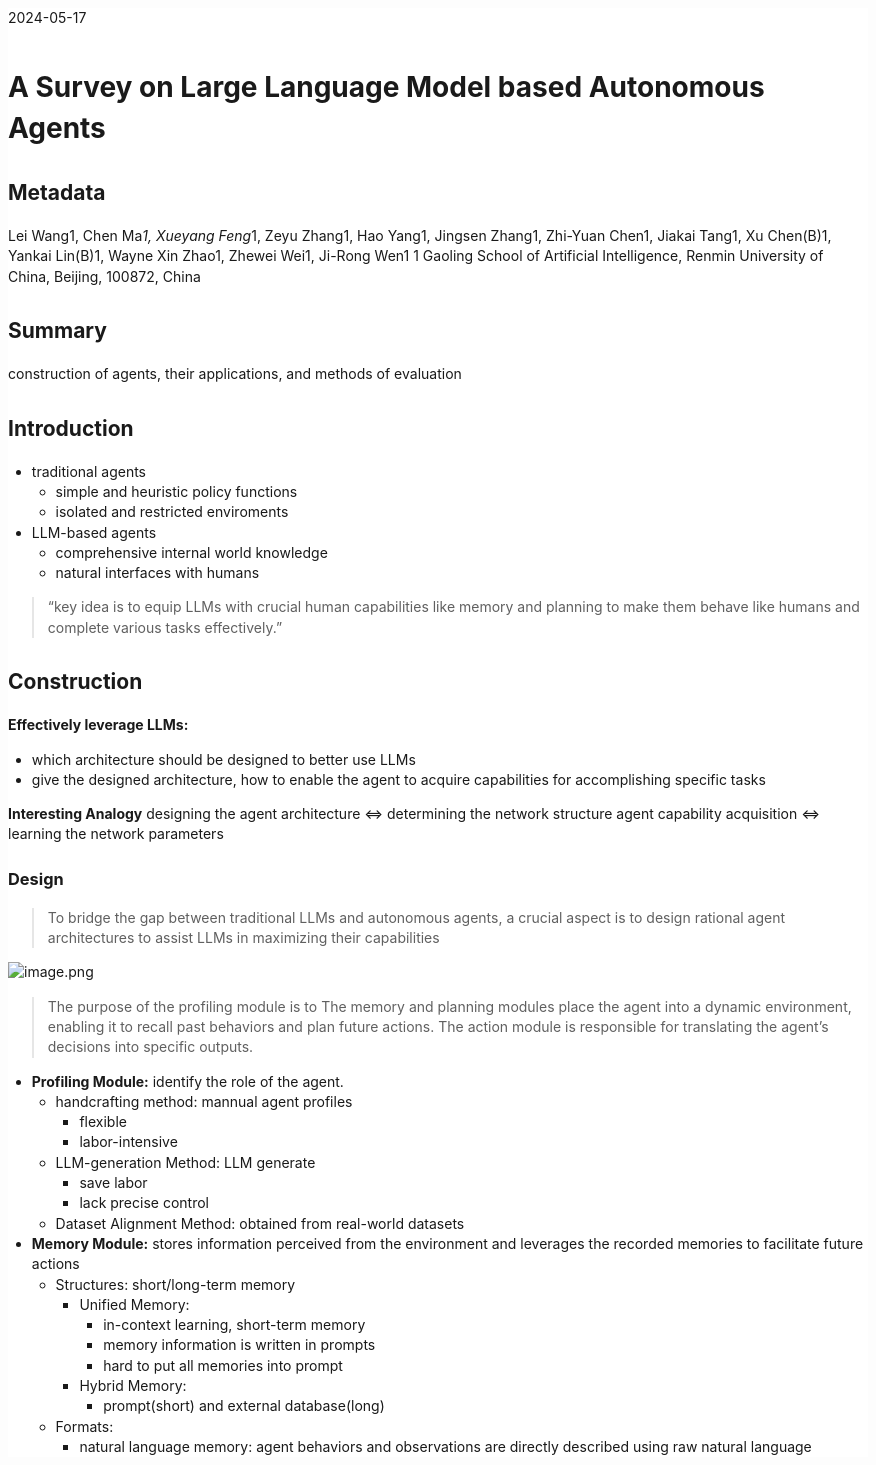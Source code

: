 2024-05-17
# A Survey on Large Language Model based Autonomous Agents
## Metadata
Lei Wang1, Chen Ma*1, Xueyang Feng*1, Zeyu Zhang1, Hao Yang1, Jingsen Zhang1, Zhi-Yuan Chen1, Jiakai Tang1, Xu Chen(B)1, Yankai Lin(B)1, Wayne Xin Zhao1, Zhewei Wei1, Ji-Rong Wen1 1 
Gaoling School of Artificial Intelligence, Renmin University of China, Beijing, 100872, China
## Summary
construction of agents, their applications, and methods of evaluation

## Introduction
- traditional agents
	- simple and heuristic policy functions
	- isolated and restricted enviroments
- LLM-based agents
	- comprehensive internal world knowledge
	- natural interfaces with humans
> “key idea is to equip LLMs with crucial human capabilities like memory and planning to make them behave like humans and complete various tasks effectively.”

## Construction
**Effectively leverage LLMs:**
- which architecture should be designed to better use LLMs
- give the designed architecture, how to enable the agent to acquire capabilities for accomplishing specific tasks

**Interesting Analogy**
designing the agent architecture <=> determining the network structure
agent capability acquisition <=> learning the network parameters
### Design
> To bridge the gap between traditional LLMs and autonomous agents, a crucial aspect is to design rational agent architectures to assist LLMs in maximizing their capabilities

![image.png](https://s2.loli.net/2024/05/18/BvskeHhIcKUdA2V.png)
> The purpose of the profiling module is to 
> The memory and planning modules place the agent into a dynamic environment, enabling it to recall past behaviors and plan future actions. 
> The action module is responsible for translating the agent’s decisions into specific outputs.

- **Profiling Module:** identify the role of the agent. 
	- handcrafting method: mannual agent profiles
		- flexible
		- labor-intensive
	- LLM-generation Method: LLM generate
		- save labor
		- lack precise control
	- Dataset Alignment Method: obtained from real-world datasets
- **Memory Module:** stores information perceived from the environment and leverages the recorded memories to facilitate future actions
	- Structures: short/long-term memory 
		- Unified Memory: 
			- in-context learning, short-term memory
			- memory information is written in prompts
			- hard to put all memories into prompt
		- Hybrid Memory:
			- prompt(short) and external database(long)
	- Formats: 
		- natural language memory: agent behaviors and observations are directly described using raw natural language